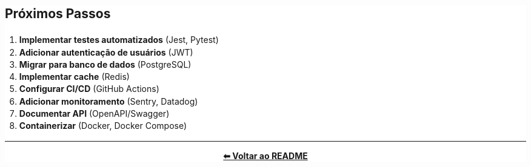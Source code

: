 
## Próximos Passos

1. **Implementar testes automatizados** (Jest, Pytest)
2. **Adicionar autenticação de usuários** (JWT)
3. **Migrar para banco de dados** (PostgreSQL)
4. **Implementar cache** (Redis)
5. **Configurar CI/CD** (GitHub Actions)
6. **Adicionar monitoramento** (Sentry, Datadog)
7. **Documentar API** (OpenAPI/Swagger)
8. **Containerizar** (Docker, Docker Compose)

---

<div align="center">

**[⬅ Voltar ao README](../README.md)**

</div>
